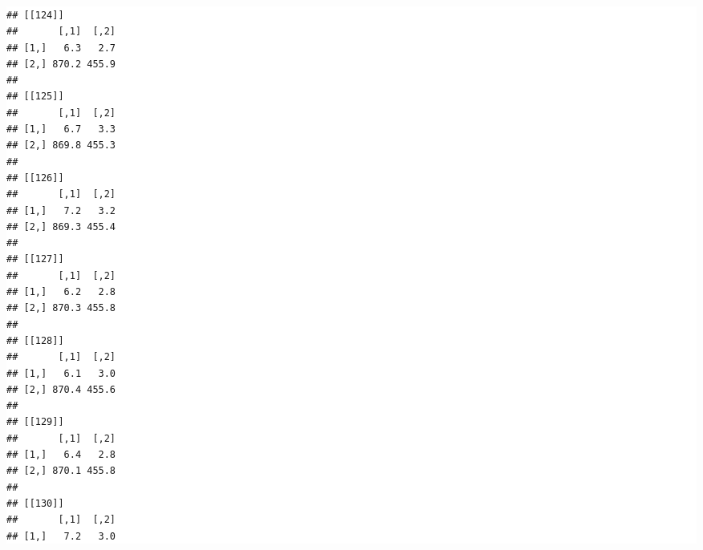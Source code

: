     ## [[124]]
    ##       [,1]  [,2]
    ## [1,]   6.3   2.7
    ## [2,] 870.2 455.9
    ## 
    ## [[125]]
    ##       [,1]  [,2]
    ## [1,]   6.7   3.3
    ## [2,] 869.8 455.3
    ## 
    ## [[126]]
    ##       [,1]  [,2]
    ## [1,]   7.2   3.2
    ## [2,] 869.3 455.4
    ## 
    ## [[127]]
    ##       [,1]  [,2]
    ## [1,]   6.2   2.8
    ## [2,] 870.3 455.8
    ## 
    ## [[128]]
    ##       [,1]  [,2]
    ## [1,]   6.1   3.0
    ## [2,] 870.4 455.6
    ## 
    ## [[129]]
    ##       [,1]  [,2]
    ## [1,]   6.4   2.8
    ## [2,] 870.1 455.8
    ## 
    ## [[130]]
    ##       [,1]  [,2]
    ## [1,]   7.2   3.0